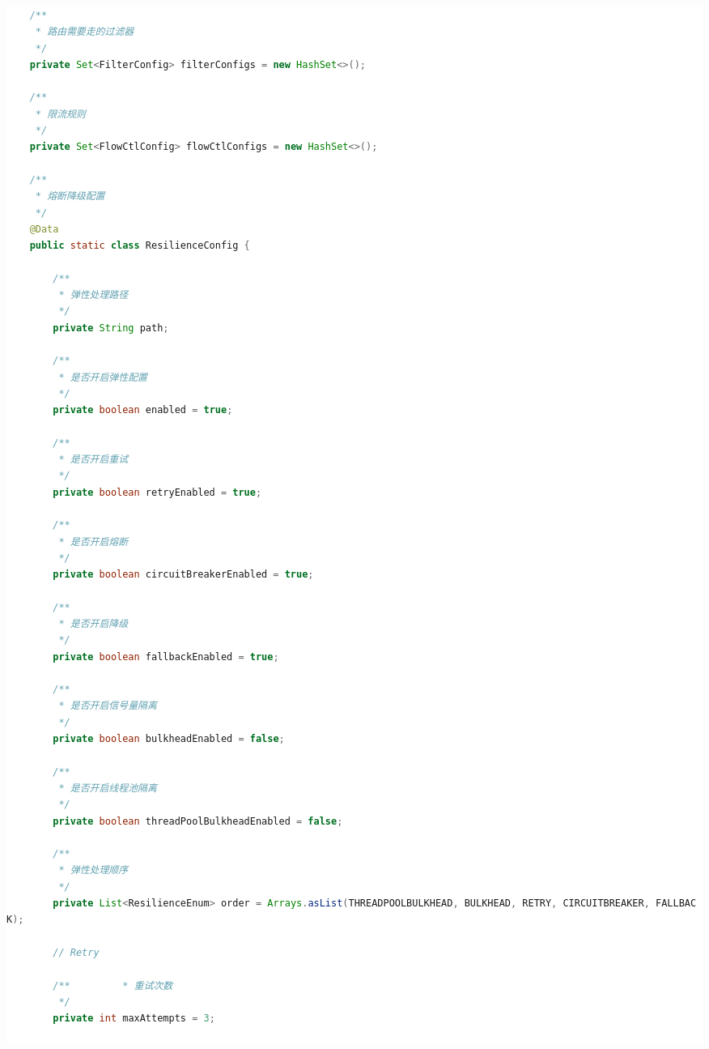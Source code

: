 ```java
    /**  
     * 路由需要走的过滤器  
     */  
    private Set<FilterConfig> filterConfigs = new HashSet<>();  
  
    /**  
     * 限流规则  
     */  
    private Set<FlowCtlConfig> flowCtlConfigs = new HashSet<>();  
  
    /**  
     * 熔断降级配置  
     */  
    @Data  
    public static class ResilienceConfig {  
  
        /**  
         * 弹性处理路径  
         */  
        private String path;  
  
        /**  
         * 是否开启弹性配置  
         */  
        private boolean enabled = true;  
  
        /**  
         * 是否开启重试  
         */  
        private boolean retryEnabled = true;  
  
        /**  
         * 是否开启熔断  
         */  
        private boolean circuitBreakerEnabled = true;  
  
        /**  
         * 是否开启降级  
         */  
        private boolean fallbackEnabled = true;  
  
        /**  
         * 是否开启信号量隔离  
         */  
        private boolean bulkheadEnabled = false;  
  
        /**  
         * 是否开启线程池隔离  
         */  
        private boolean threadPoolBulkheadEnabled = false;  
  
        /**  
         * 弹性处理顺序  
         */  
        private List<ResilienceEnum> order = Arrays.asList(THREADPOOLBULKHEAD, BULKHEAD, RETRY, CIRCUITBREAKER, FALLBACK);  
  
        // Retry  
  
        /**         * 重试次数  
         */  
        private int maxAttempts = 3;  
  
```